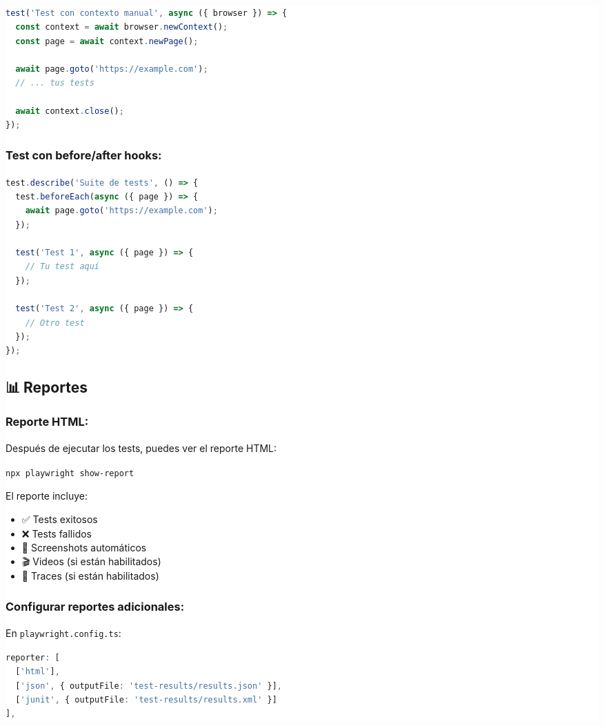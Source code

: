 ```typescript
test('Test con contexto manual', async ({ browser }) => {
  const context = await browser.newContext();
  const page = await context.newPage();
  
  await page.goto('https://example.com');
  // ... tus tests
  
  await context.close();
});
```

### Test con before/after hooks:

```typescript
test.describe('Suite de tests', () => {
  test.beforeEach(async ({ page }) => {
    await page.goto('https://example.com');
  });

  test('Test 1', async ({ page }) => {
    // Tu test aquí
  });

  test('Test 2', async ({ page }) => {
    // Otro test
  });
});
```

## 📊 Reportes

### Reporte HTML:

Después de ejecutar los tests, puedes ver el reporte HTML:

```bash
npx playwright show-report
```

El reporte incluye:
- ✅ Tests exitosos
- ❌ Tests fallidos
- 📸 Screenshots automáticos
- 🎬 Videos (si están habilitados)
- 📝 Traces (si están habilitados)

### Configurar reportes adicionales:

En `playwright.config.ts`:

```typescript
reporter: [
  ['html'],
  ['json', { outputFile: 'test-results/results.json' }],
  ['junit', { outputFile: 'test-results/results.xml' }]
],
```
